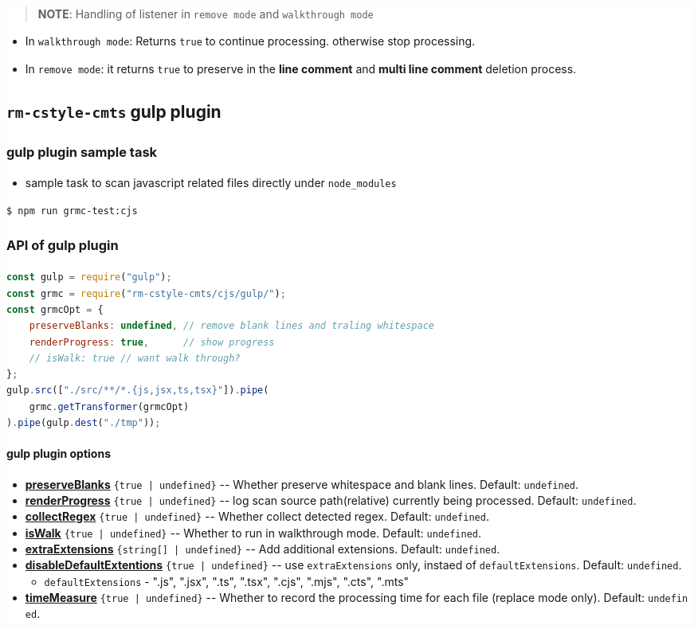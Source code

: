 > __NOTE__: Handling of listener in `remove mode` and `walkthrough mode`

  + In `walkthrough mode`: Returns `true` to continue processing. otherwise stop processing.

  + In `remove mode`: it returns `true` to preserve in the **line comment** and **multi line comment** deletion process.


## `rm-cstyle-cmts` gulp plugin

### gulp plugin sample task
  + sample task to scan javascript related files directly under `node_modules`

  ```shell
  $ npm run grmc-test:cjs
  ```

### API of gulp plugin

```js
const gulp = require("gulp"); 
const grmc = require("rm-cstyle-cmts/cjs/gulp/");
const grmcOpt = {
    preserveBlanks: undefined, // remove blank lines and traling whitespace
    renderProgress: true,      // show progress
    // isWalk: true // want walk through?
};
gulp.src(["./src/**/*.{js,jsx,ts,tsx}"]).pipe(
    grmc.getTransformer(grmcOpt)
).pipe(gulp.dest("./tmp"));
```

#### gulp plugin options

- [**preserveBlanks**](https://github.com/jeffy-g/rm-cstyle-cmts/blob/9f110983eac55d29ff34e86ca366de450810cde1/src/gulp/index.d.ts#L32) `{true | undefined}` -- Whether preserve whitespace and blank lines. Default: `undefined`.
- [**renderProgress**](https://github.com/jeffy-g/rm-cstyle-cmts/blob/9f110983eac55d29ff34e86ca366de450810cde1/src/gulp/index.d.ts#L40) `{true | undefined}` -- log scan source path(relative) currently being processed. Default: `undefined`.
- [**collectRegex**](https://github.com/jeffy-g/rm-cstyle-cmts/blob/9f110983eac55d29ff34e86ca366de450810cde1/src/gulp/index.d.ts#L44) `{true | undefined}` -- Whether collect detected regex. Default: `undefined`.
- [**isWalk**](https://github.com/jeffy-g/rm-cstyle-cmts/blob/9f110983eac55d29ff34e86ca366de450810cde1/src/gulp/index.d.ts#L50) `{true | undefined}` -- Whether to run in walkthrough mode. Default: `undefined`.
- [**extraExtensions**](https://github.com/jeffy-g/rm-cstyle-cmts/blob/9f110983eac55d29ff34e86ca366de450810cde1/src/gulp/index.d.ts#L56) `{string[] | undefined}` -- Add additional extensions. Default: `undefined`.
- [**disableDefaultExtentions**](https://github.com/jeffy-g/rm-cstyle-cmts/blob/9f110983eac55d29ff34e86ca366de450810cde1/src/gulp/index.d.ts#L72) `{true | undefined}` -- use `extraExtensions` only, instaed of `defaultExtensions`. Default: `undefined`.
  + `defaultExtensions` - ".js", ".jsx", ".ts", ".tsx", ".cjs", ".mjs", ".cts", ".mts"
- [**timeMeasure**](https://github.com/jeffy-g/rm-cstyle-cmts/blob/9f110983eac55d29ff34e86ca366de450810cde1/src/gulp/index.d.ts#L78) `{true | undefined}` -- Whether to record the processing time for each file (replace mode only). Default: `undefined`.
